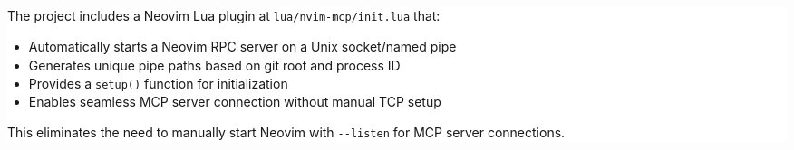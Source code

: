 The project includes a Neovim Lua plugin at `lua/nvim-mcp/init.lua` that:

- Automatically starts a Neovim RPC server on a Unix socket/named pipe
- Generates unique pipe paths based on git root and process ID
- Provides a `setup()` function for initialization
- Enables seamless MCP server connection without manual TCP setup

This eliminates the need to manually start Neovim with `--listen` for MCP
server connections.
